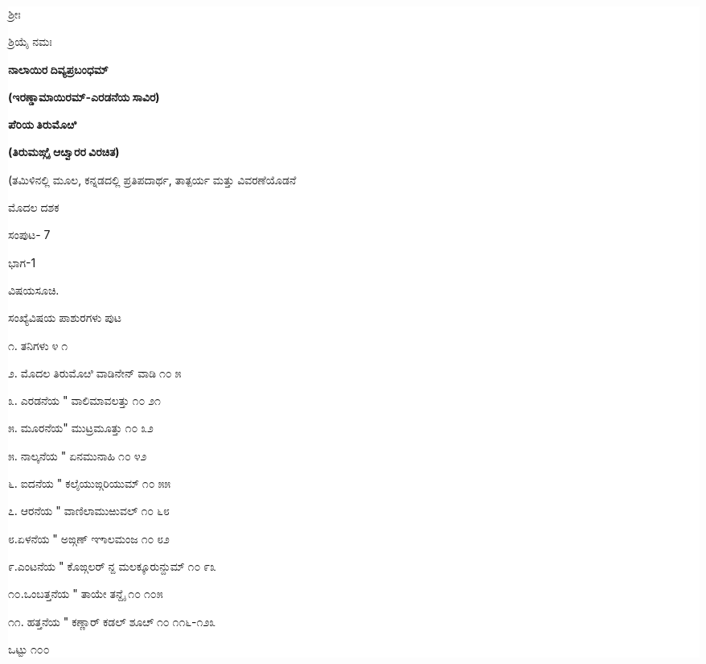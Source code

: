 ಶ್ರೀಃ

ಶ್ರಿಯೈ ನಮಃ



**ನಾಲಾಯಿರ ದಿವ್ಯಪ್ರಬಂಧಮ್**

**\(ಇರಣ್ಡಾಮಾಯಿರಮ್-ಎರಡನೆಯ ಸಾವಿರ\)**



**ಪೆರಿಯ ತಿರುಮೊೞಿ**

**\(ತಿರುಮಙ್ಗೈ ಆೞ್ವಾರರ ವಿರಚಿತ\)**

\(ತಮಿಳಿನಲ್ಲಿ ಮೂಲ, ಕನ್ನಡದಲ್ಲಿ ಪ್ರತಿಪದಾರ್ಥ, ತಾತ್ಪರ್ಯ ಮತ್ತು ವಿವರಣೆಯೊಡನೆ



ಮೊದಲ ದಶಕ



ಸಂಪುಟ- 7



ಭಾಗ-1







ವಿಷಯಸೂಚಿ.

ಸಂಖ್ಯೆವಿಷಯ ಪಾಶುರಗಳು ಪುಟ

೧. ತನಿಗಳು   ೪ ೧

೨. ಮೊದಲ ತಿರುಮೊೞಿ ವಾಡಿನೇನ್ ವಾಡಿ ೧೦ ೫

೩. ಎರಡನೆಯ " ವಾಲಿಮಾವಲತ್ತು ೧೦ ೨೧

೫. ಮೂರನೆಯ" ಮುಟ್ರಮೂತ್ತು ೧೦ ೩೨

೫. ನಾಲ್ಕನೆಯ " ಏನಮುನಾಹಿ ೧೦ ೪೨

೬. ಐದನೆಯ " ಕಲೈಯುಙ್ಗರಿಯುಮ್ ೧೦ ೫೫

೭. ಆರನೆಯ " ವಾಣಿಲಾಮುಱುವಲ್ ೧೦ ೬೮

೮.ಏಳನೆಯ " ಅಙ್ಗಣ್ ಞಾಲಮಂಜ ೧೦ ೮೨

೯.ಎಂಟನೆಯ " ಕೊಙ್ಗಲರ್ ನ್ದ ಮಲಕ್ಕೂರುನ್ದುಮ್  ೧೦ ೯೩

೧೦.ಒಂಬತ್ತನೆಯ " ತಾಯೇ ತನ್ದೈ ೧೦ ೧೦೫

೧೧. ಹತ್ತನೆಯ " ಕಣ್ಣಾರ್ ಕಡಲ್ ಶೂೞ್ ೧೦ ೧೧೬-೧೨೩

 

ಒಟ್ಟು ೧೦೦ 







